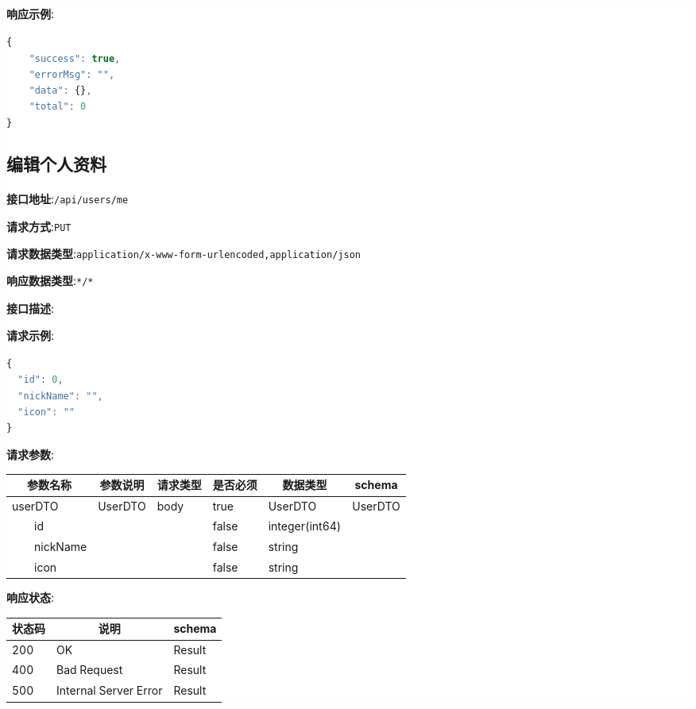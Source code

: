 
**响应示例**:
```javascript
{
	"success": true,
	"errorMsg": "",
	"data": {},
	"total": 0
}
```


## 编辑个人资料


**接口地址**:`/api/users/me`


**请求方式**:`PUT`


**请求数据类型**:`application/x-www-form-urlencoded,application/json`


**响应数据类型**:`*/*`


**接口描述**:


**请求示例**:


```javascript
{
  "id": 0,
  "nickName": "",
  "icon": ""
}
```


**请求参数**:


| 参数名称 | 参数说明 | 请求类型    | 是否必须 | 数据类型 | schema |
| -------- | -------- | ----- | -------- | -------- | ------ |
|userDTO|UserDTO|body|true|UserDTO|UserDTO|
|&emsp;&emsp;id|||false|integer(int64)||
|&emsp;&emsp;nickName|||false|string||
|&emsp;&emsp;icon|||false|string||


**响应状态**:


| 状态码 | 说明 | schema |
| -------- | -------- | ----- | 
|200|OK|Result|
|400|Bad Request|Result|
|500|Internal Server Error|Result|
